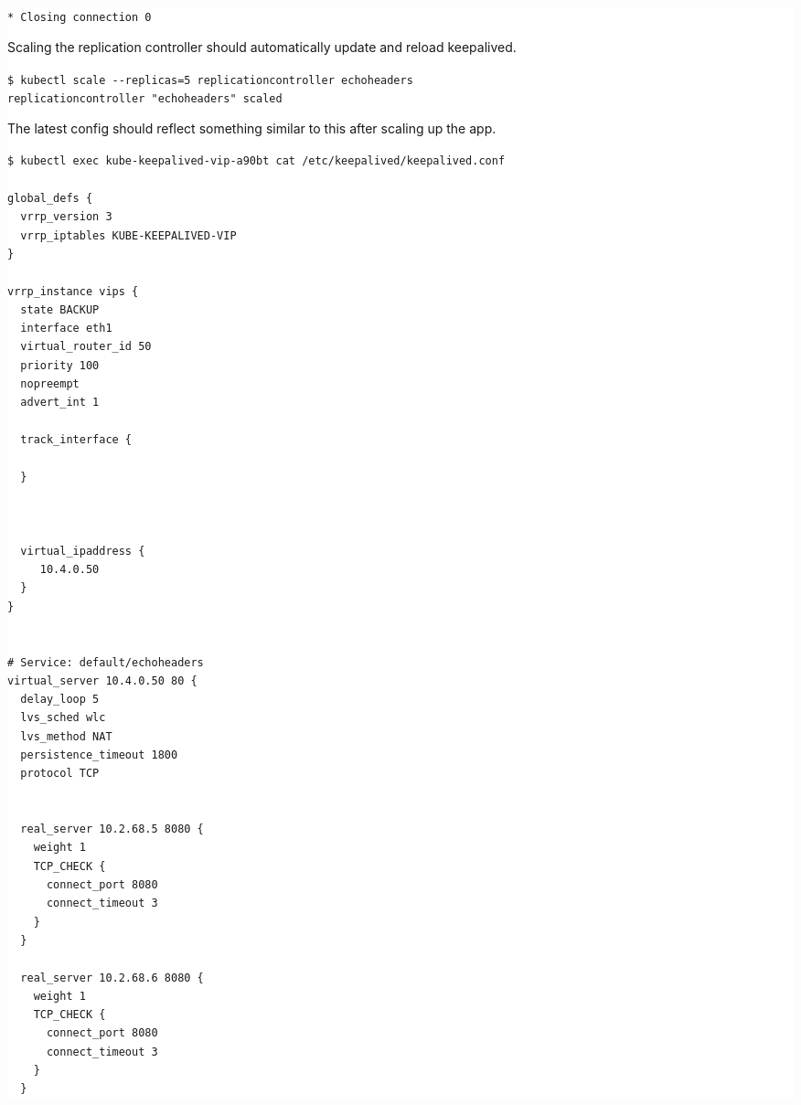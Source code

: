 ```
* Closing connection 0

```

Scaling the replication controller should automatically update and reload keepalived.

```
$ kubectl scale --replicas=5 replicationcontroller echoheaders
replicationcontroller "echoheaders" scaled
```

The latest config should reflect something similar to this after scaling up the app.
```
$ kubectl exec kube-keepalived-vip-a90bt cat /etc/keepalived/keepalived.conf

global_defs {
  vrrp_version 3
  vrrp_iptables KUBE-KEEPALIVED-VIP
}

vrrp_instance vips {
  state BACKUP
  interface eth1
  virtual_router_id 50
  priority 100
  nopreempt
  advert_int 1

  track_interface {

  }



  virtual_ipaddress {
     10.4.0.50
  }
}


# Service: default/echoheaders
virtual_server 10.4.0.50 80 {
  delay_loop 5
  lvs_sched wlc
  lvs_method NAT
  persistence_timeout 1800
  protocol TCP


  real_server 10.2.68.5 8080 {
    weight 1
    TCP_CHECK {
      connect_port 8080
      connect_timeout 3
    }
  }

  real_server 10.2.68.6 8080 {
    weight 1
    TCP_CHECK {
      connect_port 8080
      connect_timeout 3
    }
  }

```